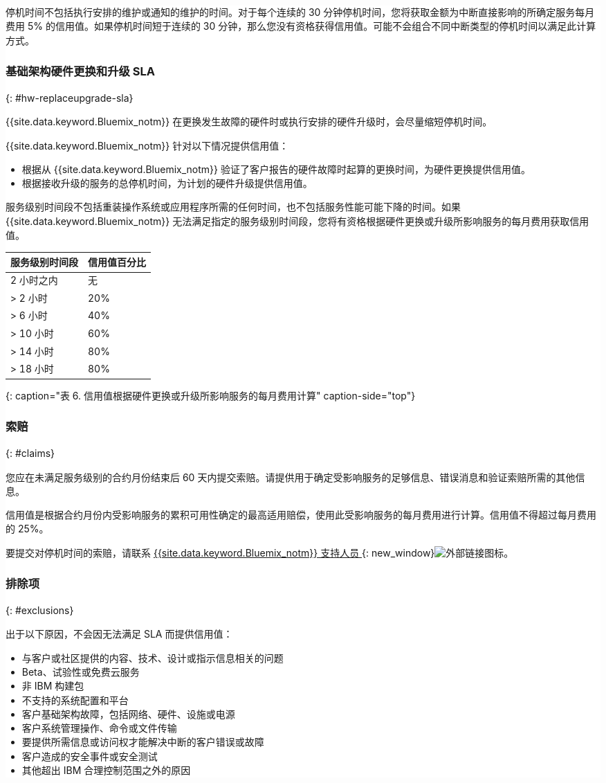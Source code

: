 停机时间不包括执行安排的维护或通知的维护的时间。对于每个连续的 30 分钟停机时间，您将获取金额为中断直接影响的所确定服务每月费用 5% 的信用值。如果停机时间短于连续的 30 分钟，那么您没有资格获得信用值。可能不会组合不同中断类型的停机时间以满足此计算方式。

### 基础架构硬件更换和升级 SLA
{: #hw-replaceupgrade-sla}

{{site.data.keyword.Bluemix_notm}} 在更换发生故障的硬件时或执行安排的硬件升级时，会尽量缩短停机时间。 

{{site.data.keyword.Bluemix_notm}} 针对以下情况提供信用值：
- 根据从 {{site.data.keyword.Bluemix_notm}} 验证了客户报告的硬件故障时起算的更换时间，为硬件更换提供信用值。
- 根据接收升级的服务的总停机时间，为计划的硬件升级提供信用值。 

服务级别时间段不包括重装操作系统或应用程序所需的任何时间，也不包括服务性能可能下降的时间。如果 {{site.data.keyword.Bluemix_notm}} 无法满足指定的服务级别时间段，您将有资格根据硬件更换或升级所影响服务的每月费用获取信用值。

|服务级别时间段| 信用值百分比|
|---------------------------|----------------|
|2 小时之内|无|
|> 2 小时| 20%            |
|> 6 小时| 40%            |
|> 10 小时| 60%            |
|> 14 小时| 80%            |
| > 18 小时                | 80%            |
{: caption="表 6. 信用值根据硬件更换或升级所影响服务的每月费用计算" caption-side="top"}

### 索赔
{: #claims}

您应在未满足服务级别的合约月份结束后 60 天内提交索赔。请提供用于确定受影响服务的足够信息、错误消息和验证索赔所需的其他信息。 

信用值是根据合约月份内受影响服务的累积可用性确定的最高适用赔偿，使用此受影响服务的每月费用进行计算。信用值不得超过每月费用的 25%。

要提交对停机时间的索赔，请联系 [{{site.data.keyword.Bluemix_notm}} 支持人员 ](https://console.cloud.ibm.com/unifiedsupport/supportcenter){: new_window}![外部链接图标](../icons/launch-glyph.svg "外部链接图标")。

### 排除项
{: #exclusions}

出于以下原因，不会因无法满足 SLA 而提供信用值：
- 与客户或社区提供的内容、技术、设计或指示信息相关的问题
- Beta、试验性或免费云服务
- 非 IBM 构建包
- 不支持的系统配置和平台
- 客户基础架构故障，包括网络、硬件、设施或电源
- 客户系统管理操作、命令或文件传输
- 要提供所需信息或访问权才能解决中断的客户错误或故障
- 客户造成的安全事件或安全测试
- 其他超出 IBM 合理控制范围之外的原因
